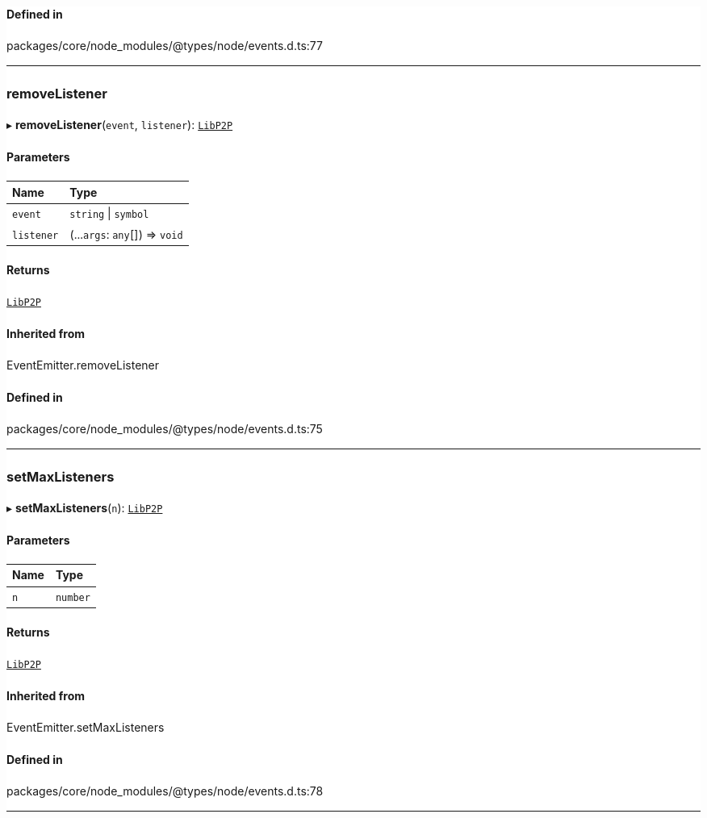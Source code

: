 #### Defined in

packages/core/node_modules/@types/node/events.d.ts:77

___

### removeListener

▸ **removeListener**(`event`, `listener`): [`LibP2P`](LibP2P.md)

#### Parameters

| Name | Type |
| :------ | :------ |
| `event` | `string` \| `symbol` |
| `listener` | (...`args`: `any`[]) => `void` |

#### Returns

[`LibP2P`](LibP2P.md)

#### Inherited from

EventEmitter.removeListener

#### Defined in

packages/core/node_modules/@types/node/events.d.ts:75

___

### setMaxListeners

▸ **setMaxListeners**(`n`): [`LibP2P`](LibP2P.md)

#### Parameters

| Name | Type |
| :------ | :------ |
| `n` | `number` |

#### Returns

[`LibP2P`](LibP2P.md)

#### Inherited from

EventEmitter.setMaxListeners

#### Defined in

packages/core/node_modules/@types/node/events.d.ts:78

___
